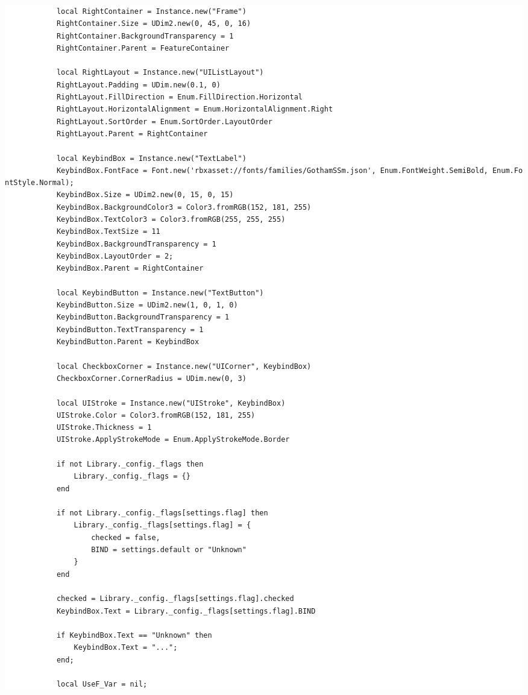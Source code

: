                 local RightContainer = Instance.new("Frame")
                RightContainer.Size = UDim2.new(0, 45, 0, 16)
                RightContainer.BackgroundTransparency = 1
                RightContainer.Parent = FeatureContainer
            
                local RightLayout = Instance.new("UIListLayout")
                RightLayout.Padding = UDim.new(0.1, 0)
                RightLayout.FillDirection = Enum.FillDirection.Horizontal
                RightLayout.HorizontalAlignment = Enum.HorizontalAlignment.Right
                RightLayout.SortOrder = Enum.SortOrder.LayoutOrder
                RightLayout.Parent = RightContainer
            
                local KeybindBox = Instance.new("TextLabel")
                KeybindBox.FontFace = Font.new('rbxasset://fonts/families/GothamSSm.json', Enum.FontWeight.SemiBold, Enum.FontStyle.Normal);
                KeybindBox.Size = UDim2.new(0, 15, 0, 15)
                KeybindBox.BackgroundColor3 = Color3.fromRGB(152, 181, 255)
                KeybindBox.TextColor3 = Color3.fromRGB(255, 255, 255)
                KeybindBox.TextSize = 11
                KeybindBox.BackgroundTransparency = 1
                KeybindBox.LayoutOrder = 2;
                KeybindBox.Parent = RightContainer
            
                local KeybindButton = Instance.new("TextButton")
                KeybindButton.Size = UDim2.new(1, 0, 1, 0)
                KeybindButton.BackgroundTransparency = 1
                KeybindButton.TextTransparency = 1
                KeybindButton.Parent = KeybindBox

                local CheckboxCorner = Instance.new("UICorner", KeybindBox)
                CheckboxCorner.CornerRadius = UDim.new(0, 3)

                local UIStroke = Instance.new("UIStroke", KeybindBox)
                UIStroke.Color = Color3.fromRGB(152, 181, 255)
                UIStroke.Thickness = 1
                UIStroke.ApplyStrokeMode = Enum.ApplyStrokeMode.Border
            
                if not Library._config._flags then
                    Library._config._flags = {}
                end
            
                if not Library._config._flags[settings.flag] then
                    Library._config._flags[settings.flag] = {
                        checked = false,
                        BIND = settings.default or "Unknown"
                    }
                end
            
                checked = Library._config._flags[settings.flag].checked
                KeybindBox.Text = Library._config._flags[settings.flag].BIND

                if KeybindBox.Text == "Unknown" then
                    KeybindBox.Text = "...";
                end;

                local UseF_Var = nil;
            